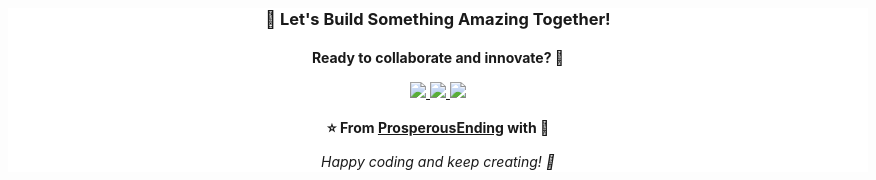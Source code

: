 <div align="center">
  <h3>🤝 Let's Build Something Amazing Together!</h3>
  
  <p><strong>Ready to collaborate and innovate? 🚀</strong></p>
  
  <a href="mailto:prosperousending@gmail.com">
    <img src="https://img.shields.io/badge/Contact_Me-D14836?style=for-the-badge&logo=gmail&logoColor=white&labelColor=D14836" />
  </a>
  <a href="https://www.cnblogs.com/ProsperousEnding">
    <img src="https://img.shields.io/badge/Read_My_Blog-1572B6?style=for-the-badge&logo=rss&logoColor=white&labelColor=1572B6" />
  </a>
  <a href="https://github.com/ProsperousEnding">
    <img src="https://img.shields.io/badge/Follow_Me-181717?style=for-the-badge&logo=github&logoColor=white&labelColor=181717" />
  </a>

  <br>
  
  **⭐ From [ProsperousEnding](https://github.com/ProsperousEnding) with 💖**
  
  *Happy coding and keep creating! 🌟*
  
</div>